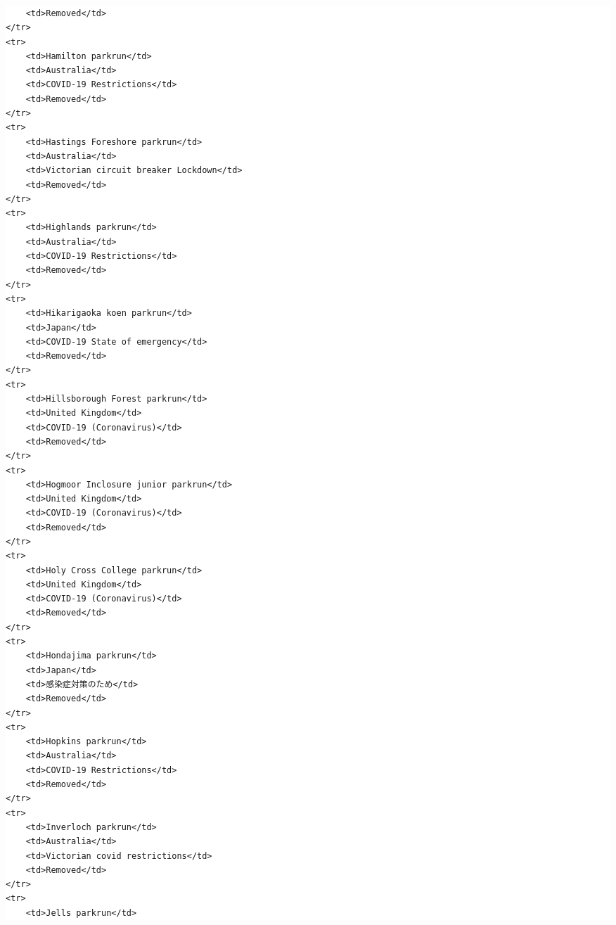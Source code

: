         <td>Removed</td>
    </tr>
    <tr>
        <td>Hamilton parkrun</td>
        <td>Australia</td>
        <td>COVID-19 Restrictions</td>
        <td>Removed</td>
    </tr>
    <tr>
        <td>Hastings Foreshore parkrun</td>
        <td>Australia</td>
        <td>Victorian circuit breaker Lockdown</td>
        <td>Removed</td>
    </tr>
    <tr>
        <td>Highlands parkrun</td>
        <td>Australia</td>
        <td>COVID-19 Restrictions</td>
        <td>Removed</td>
    </tr>
    <tr>
        <td>Hikarigaoka koen parkrun</td>
        <td>Japan</td>
        <td>COVID-19 State of emergency</td>
        <td>Removed</td>
    </tr>
    <tr>
        <td>Hillsborough Forest parkrun</td>
        <td>United Kingdom</td>
        <td>COVID-19 (Coronavirus)</td>
        <td>Removed</td>
    </tr>
    <tr>
        <td>Hogmoor Inclosure junior parkrun</td>
        <td>United Kingdom</td>
        <td>COVID-19 (Coronavirus)</td>
        <td>Removed</td>
    </tr>
    <tr>
        <td>Holy Cross College parkrun</td>
        <td>United Kingdom</td>
        <td>COVID-19 (Coronavirus)</td>
        <td>Removed</td>
    </tr>
    <tr>
        <td>Hondajima parkrun</td>
        <td>Japan</td>
        <td>感染症対策のため</td>
        <td>Removed</td>
    </tr>
    <tr>
        <td>Hopkins parkrun</td>
        <td>Australia</td>
        <td>COVID-19 Restrictions</td>
        <td>Removed</td>
    </tr>
    <tr>
        <td>Inverloch parkrun</td>
        <td>Australia</td>
        <td>Victorian covid restrictions</td>
        <td>Removed</td>
    </tr>
    <tr>
        <td>Jells parkrun</td>